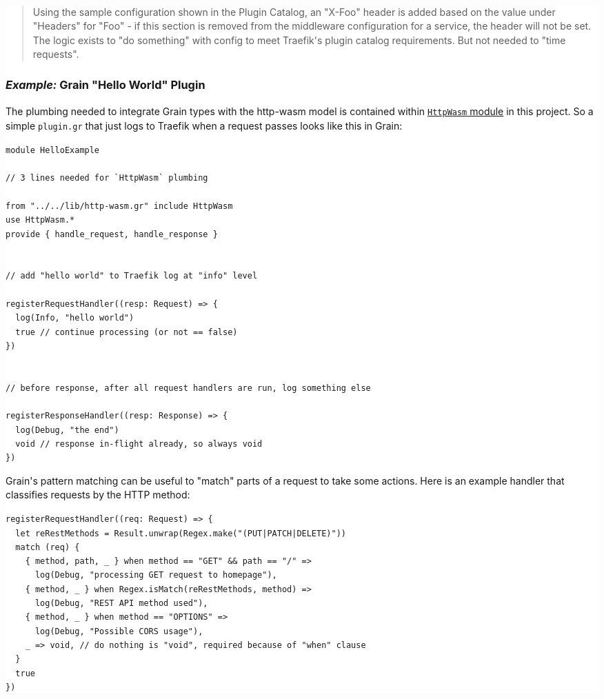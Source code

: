 > Using the sample configuration shown in the Plugin Catalog, an "X-Foo" header is added based on the value under "Headers" for "Foo" - if this section is removed from the middleware configuration for a service, the header will not be set.  The logic exists to "do something" with config to meet Traefik's plugin catalog requirements. But not needed to "time requests".


### _Example:_ Grain "Hello World" Plugin

The plumbing needed to integrate Grain types with the http-wasm model is contained within [`HttpWasm` module](./lib/http-wasm.md) in this project.  So a simple `plugin.gr` that just logs to Traefik when a request passes looks like this in Grain:

```grain
module HelloExample

// 3 lines needed for `HttpWasm` plumbing

from "../../lib/http-wasm.gr" include HttpWasm
use HttpWasm.*
provide { handle_request, handle_response }


// add "hello world" to Traefik log at "info" level

registerRequestHandler((resp: Request) => {
  log(Info, "hello world")
  true // continue processing (or not == false)
})


// before response, after all request handlers are run, log something else

registerResponseHandler((resp: Response) => {
  log(Debug, "the end")
  void // response in-flight already, so always void
})
```

Grain's pattern matching can be useful to "match" parts of a request to take some actions.  Here is an example handler that classifies requests by the HTTP method:
```grain
registerRequestHandler((req: Request) => {
  let reRestMethods = Result.unwrap(Regex.make("(PUT|PATCH|DELETE)"))
  match (req) {
    { method, path, _ } when method == "GET" && path == "/" =>
      log(Debug, "processing GET request to homepage"),
    { method, _ } when Regex.isMatch(reRestMethods, method) =>
      log(Debug, "REST API method used"),
    { method, _ } when method == "OPTIONS" =>
      log(Debug, "Possible CORS usage"),
    _ => void, // do nothing is "void", required because of "when" clause
  }
  true
})
```
